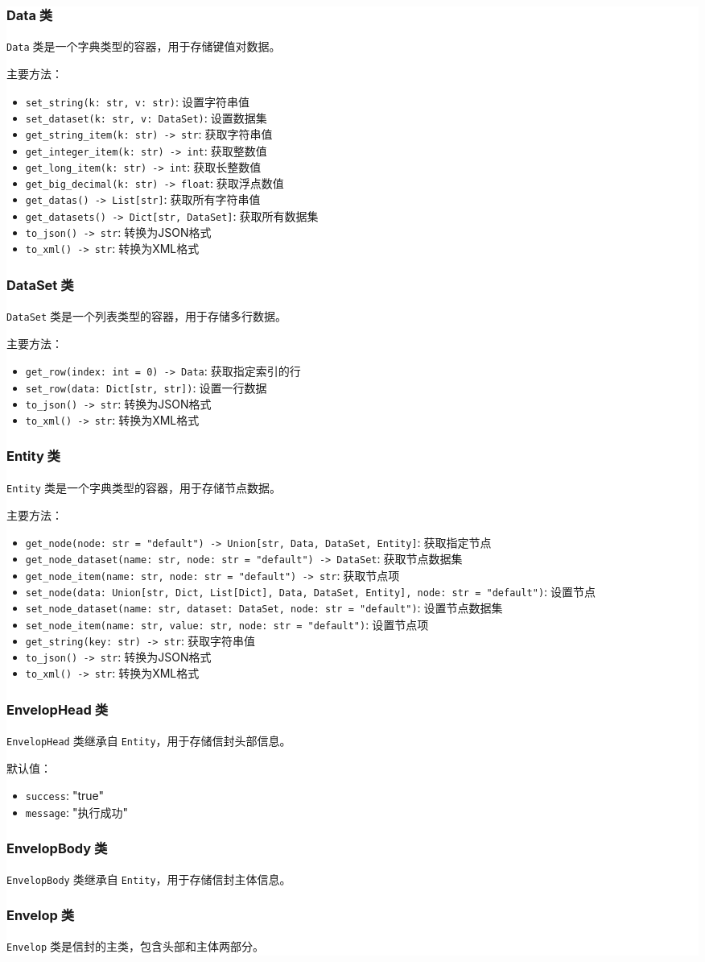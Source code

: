 ### Data 类
`Data` 类是一个字典类型的容器，用于存储键值对数据。

主要方法：
- `set_string(k: str, v: str)`: 设置字符串值
- `set_dataset(k: str, v: DataSet)`: 设置数据集
- `get_string_item(k: str) -> str`: 获取字符串值
- `get_integer_item(k: str) -> int`: 获取整数值
- `get_long_item(k: str) -> int`: 获取长整数值
- `get_big_decimal(k: str) -> float`: 获取浮点数值
- `get_datas() -> List[str]`: 获取所有字符串值
- `get_datasets() -> Dict[str, DataSet]`: 获取所有数据集
- `to_json() -> str`: 转换为JSON格式
- `to_xml() -> str`: 转换为XML格式

### DataSet 类
`DataSet` 类是一个列表类型的容器，用于存储多行数据。

主要方法：
- `get_row(index: int = 0) -> Data`: 获取指定索引的行
- `set_row(data: Dict[str, str])`: 设置一行数据
- `to_json() -> str`: 转换为JSON格式
- `to_xml() -> str`: 转换为XML格式

### Entity 类
`Entity` 类是一个字典类型的容器，用于存储节点数据。

主要方法：
- `get_node(node: str = "default") -> Union[str, Data, DataSet, Entity]`: 获取指定节点
- `get_node_dataset(name: str, node: str = "default") -> DataSet`: 获取节点数据集
- `get_node_item(name: str, node: str = "default") -> str`: 获取节点项
- `set_node(data: Union[str, Dict, List[Dict], Data, DataSet, Entity], node: str = "default")`: 设置节点
- `set_node_dataset(name: str, dataset: DataSet, node: str = "default")`: 设置节点数据集
- `set_node_item(name: str, value: str, node: str = "default")`: 设置节点项
- `get_string(key: str) -> str`: 获取字符串值
- `to_json() -> str`: 转换为JSON格式
- `to_xml() -> str`: 转换为XML格式

### EnvelopHead 类
`EnvelopHead` 类继承自 `Entity`，用于存储信封头部信息。

默认值：
- `success`: "true"
- `message`: "执行成功"

### EnvelopBody 类
`EnvelopBody` 类继承自 `Entity`，用于存储信封主体信息。

### Envelop 类
`Envelop` 类是信封的主类，包含头部和主体两部分。
